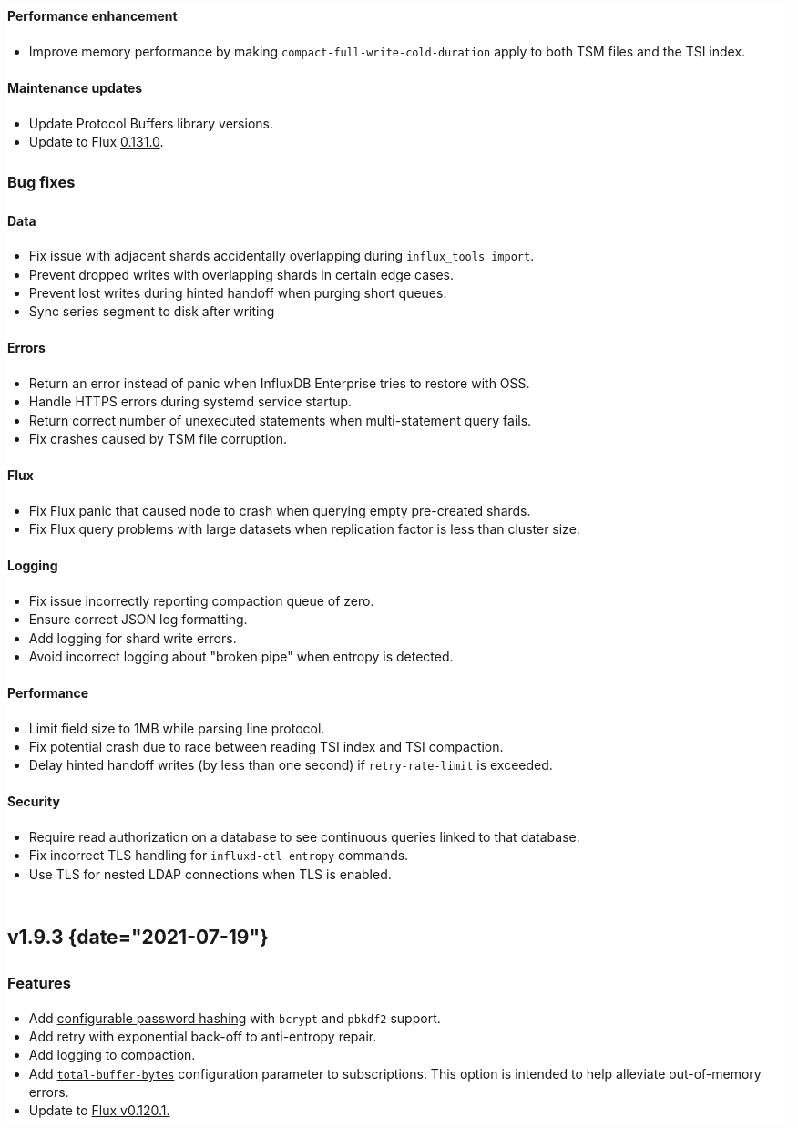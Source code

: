 #### Performance enhancement
- Improve memory performance by making `compact-full-write-cold-duration` apply to both TSM files and the TSI index.
#### Maintenance updates 
- Update Protocol Buffers library versions.
- Update to Flux [0.131.0](/flux/v0/release-notes/#v01310).

### Bug fixes

#### Data
- Fix issue with adjacent shards accidentally overlapping during `influx_tools import`.
- Prevent dropped writes with overlapping shards in certain edge cases.
- Prevent lost writes during hinted handoff when purging short queues.
- Sync series segment to disk after writing
#### Errors
- Return an error instead of panic when InfluxDB Enterprise tries to restore with OSS.
- Handle HTTPS errors during systemd service startup.
- Return correct number of unexecuted statements when multi-statement query fails.
- Fix crashes caused by TSM file corruption.
#### Flux
- Fix Flux panic that caused node to crash when querying empty pre-created shards.
- Fix Flux query problems with large datasets when replication factor is less than cluster size.
#### Logging
- Fix issue incorrectly reporting compaction queue of zero.
- Ensure correct JSON log formatting.
- Add logging for shard write errors.
- Avoid incorrect logging about "broken pipe" when entropy is detected.
#### Performance
- Limit field size to 1MB while parsing line protocol.
- Fix potential crash due to race between reading TSI index and TSI compaction.
- Delay hinted handoff writes (by less than one second) if `retry-rate-limit` is exceeded.
#### Security
- Require read authorization on a database to see continuous queries linked to that database.
- Fix incorrect TLS handling for `influxd-ctl entropy` commands.
- Use TLS for nested LDAP connections when TLS is enabled.

---

## v1.9.3 {date="2021-07-19"}

### Features
- Add [configurable password hashing](/enterprise_influxdb/v1/administration/configure-password-hashing/) with `bcrypt` and `pbkdf2` support.
- Add retry with exponential back-off to anti-entropy repair.
- Add logging to compaction.
- Add [`total-buffer-bytes`](/enterprise_influxdb/v1/administration/configure/config-data-nodes/#total-buffer-bytes) configuration parameter to subscriptions.
  This option is intended to help alleviate out-of-memory errors.
- Update to [Flux v0.120.1.](/influxdb/v2/reference/release-notes/flux/#v01201)
